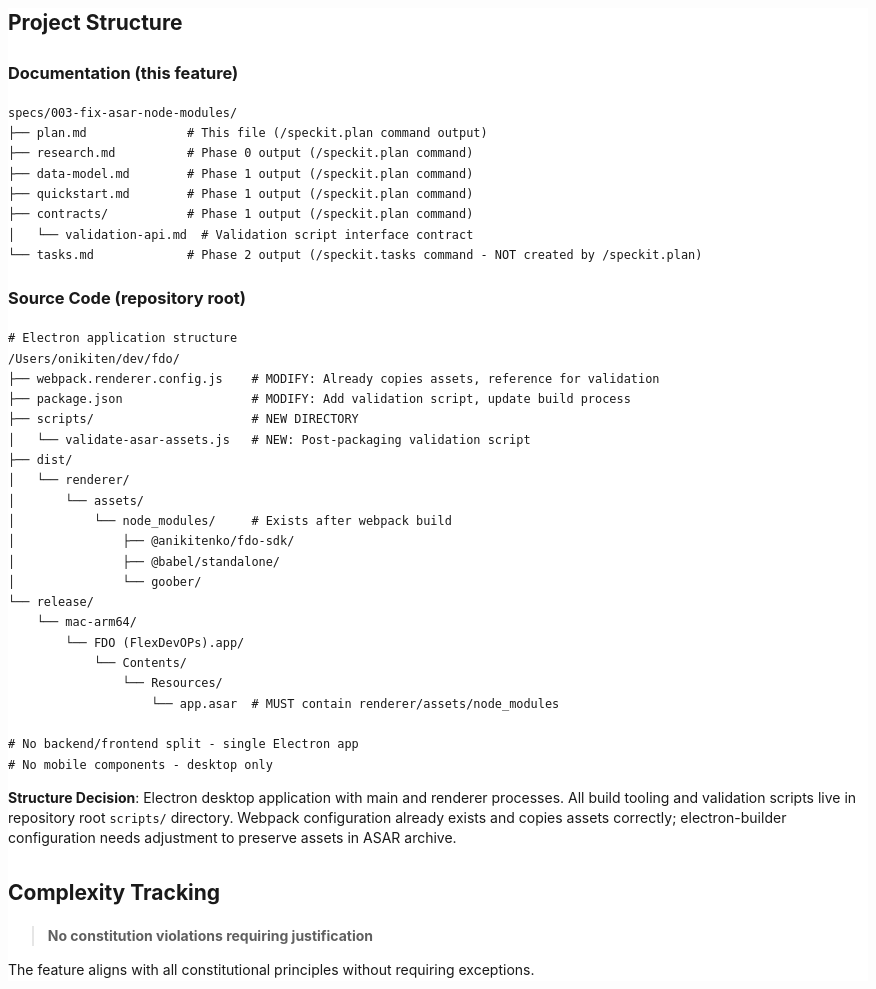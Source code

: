 ## Project Structure

### Documentation (this feature)

```text
specs/003-fix-asar-node-modules/
├── plan.md              # This file (/speckit.plan command output)
├── research.md          # Phase 0 output (/speckit.plan command)
├── data-model.md        # Phase 1 output (/speckit.plan command)
├── quickstart.md        # Phase 1 output (/speckit.plan command)
├── contracts/           # Phase 1 output (/speckit.plan command)
│   └── validation-api.md  # Validation script interface contract
└── tasks.md             # Phase 2 output (/speckit.tasks command - NOT created by /speckit.plan)
```

### Source Code (repository root)

```text
# Electron application structure
/Users/onikiten/dev/fdo/
├── webpack.renderer.config.js    # MODIFY: Already copies assets, reference for validation
├── package.json                  # MODIFY: Add validation script, update build process
├── scripts/                      # NEW DIRECTORY
│   └── validate-asar-assets.js   # NEW: Post-packaging validation script
├── dist/
│   └── renderer/
│       └── assets/
│           └── node_modules/     # Exists after webpack build
│               ├── @anikitenko/fdo-sdk/
│               ├── @babel/standalone/
│               └── goober/
└── release/
    └── mac-arm64/
        └── FDO (FlexDevOPs).app/
            └── Contents/
                └── Resources/
                    └── app.asar  # MUST contain renderer/assets/node_modules

# No backend/frontend split - single Electron app
# No mobile components - desktop only
```

**Structure Decision**: Electron desktop application with main and renderer processes. All build tooling and validation scripts live in repository root `scripts/` directory. Webpack configuration already exists and copies assets correctly; electron-builder configuration needs adjustment to preserve assets in ASAR archive.

## Complexity Tracking

> **No constitution violations requiring justification**

The feature aligns with all constitutional principles without requiring exceptions.

